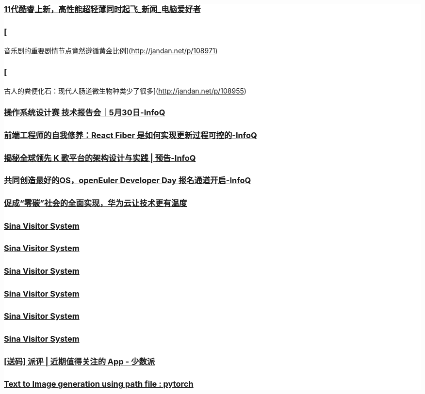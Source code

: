 ### [11代酷睿上新，高性能超轻薄同时起飞_新闻_电脑爱好者](https://www.cfan.com.cn/2021/0531/135222.shtml)

### [
音乐剧的重要剧情节点竟然遵循黄金比例](http://jandan.net/p/108971)

### [
古人的粪便化石：现代人肠道微生物种类少了很多](http://jandan.net/p/108955)

### [操作系统设计赛 技术报告会｜5月30日-InfoQ](https://www.infoq.cn/article/WePpZw24xi8PhhifruDL)

### [前端工程师的自我修养：React Fiber 是如何实现更新过程可控的-InfoQ](https://www.infoq.cn/article/FlEX4gdZigdMJueq4orw)

### [揭秘全球领先 K 歌平台的架构设计与实践 | 预告-InfoQ](https://www.infoq.cn/article/ENRU0KDWBmE2pGMiJdF3)

### [共同创造最好的OS，openEuler Developer Day 报名通道开启-InfoQ](https://www.infoq.cn/article/Lydo1kSlAOZHj6ihVkmP)

### [促成“零碳”社会的全面实现，华为云让技术更有温度](https://www.infoq.cn/article/4c92c266c7298abb890cfacdd)

### [Sina Visitor System](https://weibo.com/1746173800/Ki1BMfOx0)

### [Sina Visitor System](https://weibo.com/1746173800/Ki1dx6Tk1)

### [Sina Visitor System](https://weibo.com/1402400261/Ki2aC25WL)

### [Sina Visitor System](https://weibo.com/1402400261/Ki24C2QmM)

### [Sina Visitor System](https://weibo.com/1402400261/Ki21caJlb)

### [Sina Visitor System](https://weibo.com/1715118170/Ki1vvFjsI)

### [[送码] 派评 | 近期值得关注的 App - 少数派](https://sspai.com/post/66948)

### [Text to Image generation using path file : pytorch](https://www.reddit.com/r/pytorch/comments/np14e6/text_to_image_generation_using_path_file/)
